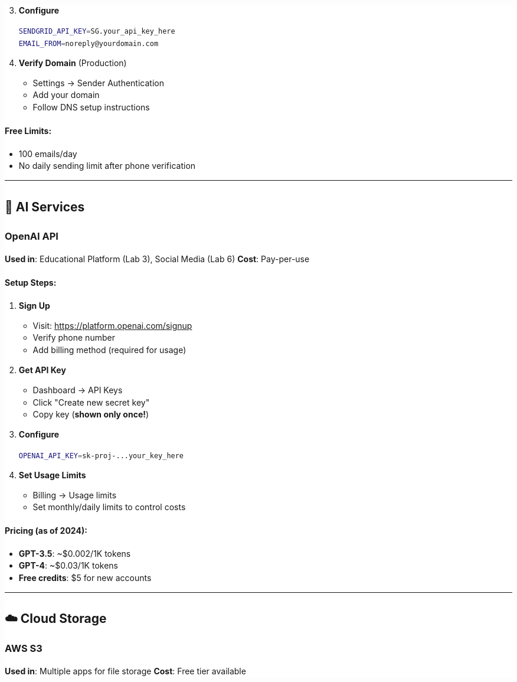 3. **Configure**
   ```bash
   SENDGRID_API_KEY=SG.your_api_key_here
   EMAIL_FROM=noreply@yourdomain.com
   ```

4. **Verify Domain** (Production)
   - Settings → Sender Authentication
   - Add your domain
   - Follow DNS setup instructions

#### Free Limits:
- 100 emails/day
- No daily sending limit after phone verification

---

## 🤖 AI Services

### OpenAI API
**Used in**: Educational Platform (Lab 3), Social Media (Lab 6)
**Cost**: Pay-per-use

#### Setup Steps:
1. **Sign Up**
   - Visit: https://platform.openai.com/signup
   - Verify phone number
   - Add billing method (required for usage)

2. **Get API Key**
   - Dashboard → API Keys
   - Click "Create new secret key"
   - Copy key (**shown only once!**)

3. **Configure**
   ```bash
   OPENAI_API_KEY=sk-proj-...your_key_here
   ```

4. **Set Usage Limits**
   - Billing → Usage limits
   - Set monthly/daily limits to control costs

#### Pricing (as of 2024):
- **GPT-3.5**: ~$0.002/1K tokens
- **GPT-4**: ~$0.03/1K tokens
- **Free credits**: $5 for new accounts

---

## ☁️ Cloud Storage

### AWS S3
**Used in**: Multiple apps for file storage
**Cost**: Free tier available

